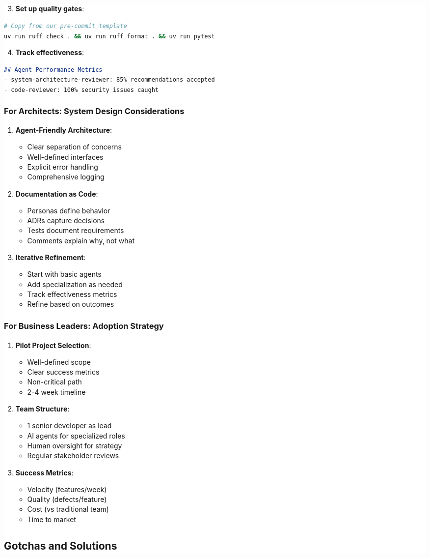 3. **Set up quality gates**:
```bash
# Copy from our pre-commit template
uv run ruff check . && uv run ruff format . && uv run pytest
```

4. **Track effectiveness**:
```markdown
## Agent Performance Metrics
- system-architecture-reviewer: 85% recommendations accepted
- code-reviewer: 100% security issues caught
```

### For Architects: System Design Considerations

1. **Agent-Friendly Architecture**:
   - Clear separation of concerns
   - Well-defined interfaces
   - Explicit error handling
   - Comprehensive logging

2. **Documentation as Code**:
   - Personas define behavior
   - ADRs capture decisions
   - Tests document requirements
   - Comments explain why, not what

3. **Iterative Refinement**:
   - Start with basic agents
   - Add specialization as needed
   - Track effectiveness metrics
   - Refine based on outcomes

### For Business Leaders: Adoption Strategy

1. **Pilot Project Selection**:
   - Well-defined scope
   - Clear success metrics
   - Non-critical path
   - 2-4 week timeline

2. **Team Structure**:
   - 1 senior developer as lead
   - AI agents for specialized roles
   - Human oversight for strategy
   - Regular stakeholder reviews

3. **Success Metrics**:
   - Velocity (features/week)
   - Quality (defects/feature)
   - Cost (vs traditional team)
   - Time to market

## Gotchas and Solutions
